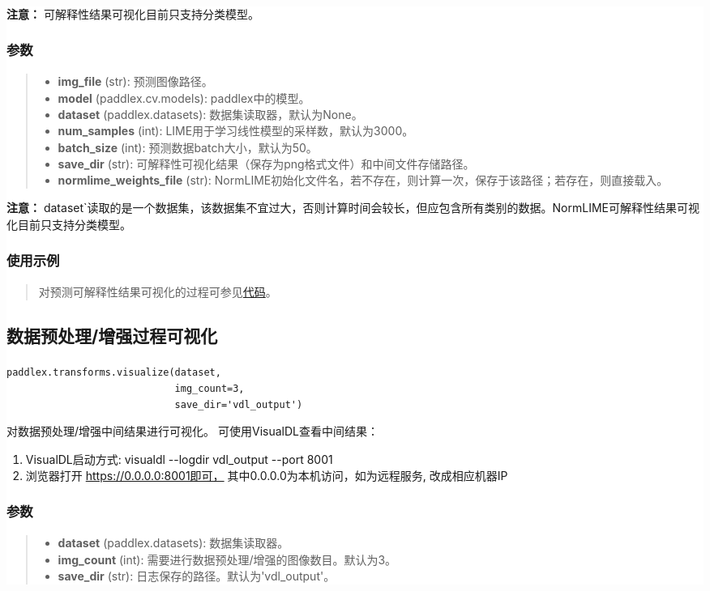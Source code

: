 **注意：** 可解释性结果可视化目前只支持分类模型。

### 参数
>* **img_file** (str): 预测图像路径。
>* **model** (paddlex.cv.models): paddlex中的模型。
>* **dataset** (paddlex.datasets): 数据集读取器，默认为None。
>* **num_samples** (int): LIME用于学习线性模型的采样数，默认为3000。
>* **batch_size** (int): 预测数据batch大小，默认为50。
>* **save_dir** (str): 可解释性可视化结果（保存为png格式文件）和中间文件存储路径。
>* **normlime_weights_file** (str): NormLIME初始化文件名，若不存在，则计算一次，保存于该路径；若存在，则直接载入。

**注意：** dataset`读取的是一个数据集，该数据集不宜过大，否则计算时间会较长，但应包含所有类别的数据。NormLIME可解释性结果可视化目前只支持分类模型。
### 使用示例
> 对预测可解释性结果可视化的过程可参见[代码](https://github.com/PaddlePaddle/PaddleX/blob/develop/tutorials/interpret/normlime.py)。


## 数据预处理/增强过程可视化
```
paddlex.transforms.visualize(dataset,
                             img_count=3,
                             save_dir='vdl_output')
```
对数据预处理/增强中间结果进行可视化。
可使用VisualDL查看中间结果：
1. VisualDL启动方式: visualdl --logdir vdl_output --port 8001
2. 浏览器打开 https://0.0.0.0:8001即可，
    其中0.0.0.0为本机访问，如为远程服务, 改成相应机器IP

### 参数
>* **dataset** (paddlex.datasets): 数据集读取器。
>* **img_count** (int): 需要进行数据预处理/增强的图像数目。默认为3。
>* **save_dir** (str): 日志保存的路径。默认为'vdl_output'。

